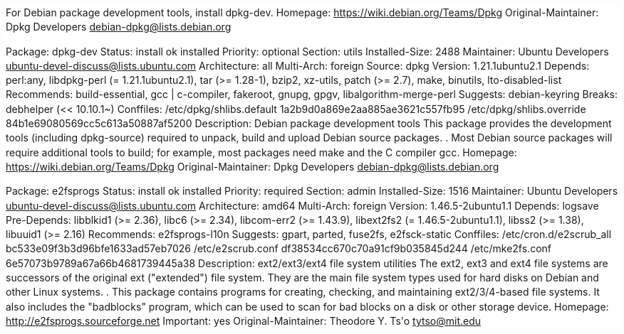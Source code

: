 For Debian package development tools, install dpkg-dev.
Homepage: https://wiki.debian.org/Teams/Dpkg
Original-Maintainer: Dpkg Developers <debian-dpkg@lists.debian.org>

Package: dpkg-dev
Status: install ok installed
Priority: optional
Section: utils
Installed-Size: 2488
Maintainer: Ubuntu Developers <ubuntu-devel-discuss@lists.ubuntu.com>
Architecture: all
Multi-Arch: foreign
Source: dpkg
Version: 1.21.1ubuntu2.1
Depends: perl:any, libdpkg-perl (= 1.21.1ubuntu2.1), tar (>= 1.28-1), bzip2, xz-utils, patch (>= 2.7), make, binutils, lto-disabled-list
Recommends: build-essential, gcc | c-compiler, fakeroot, gnupg, gpgv, libalgorithm-merge-perl
Suggests: debian-keyring
Breaks: debhelper (<< 10.10.1~)
Conffiles:
/etc/dpkg/shlibs.default 1a2b9d0a869e2aa885ae3621c557fb95
/etc/dpkg/shlibs.override 84b1e69080569cc5c613a50887af5200
Description: Debian package development tools
This package provides the development tools (including dpkg-source)
required to unpack, build and upload Debian source packages.
.
Most Debian source packages will require additional tools to build;
for example, most packages need make and the C compiler gcc.
Homepage: https://wiki.debian.org/Teams/Dpkg
Original-Maintainer: Dpkg Developers <debian-dpkg@lists.debian.org>

Package: e2fsprogs
Status: install ok installed
Priority: required
Section: admin
Installed-Size: 1516
Maintainer: Ubuntu Developers <ubuntu-devel-discuss@lists.ubuntu.com>
Architecture: amd64
Multi-Arch: foreign
Version: 1.46.5-2ubuntu1.1
Depends: logsave
Pre-Depends: libblkid1 (>= 2.36), libc6 (>= 2.34), libcom-err2 (>= 1.43.9), libext2fs2 (= 1.46.5-2ubuntu1.1), libss2 (>= 1.38), libuuid1 (>= 2.16)
Recommends: e2fsprogs-l10n
Suggests: gpart, parted, fuse2fs, e2fsck-static
Conffiles:
/etc/cron.d/e2scrub_all bc533e09f3b3d96bfe1633ad57eb7026
/etc/e2scrub.conf df38534cc670c70a91cf9b035845d244
/etc/mke2fs.conf 6e57073b9789a67a66b4681739445a38
Description: ext2/ext3/ext4 file system utilities
The ext2, ext3 and ext4 file systems are successors of the original ext
("extended") file system. They are the main file system types used for
hard disks on Debian and other Linux systems.
.
This package contains programs for creating, checking, and maintaining
ext2/3/4-based file systems. It also includes the "badblocks" program,
which can be used to scan for bad blocks on a disk or other storage device.
Homepage: http://e2fsprogs.sourceforge.net
Important: yes
Original-Maintainer: Theodore Y. Ts'o <tytso@mit.edu>
